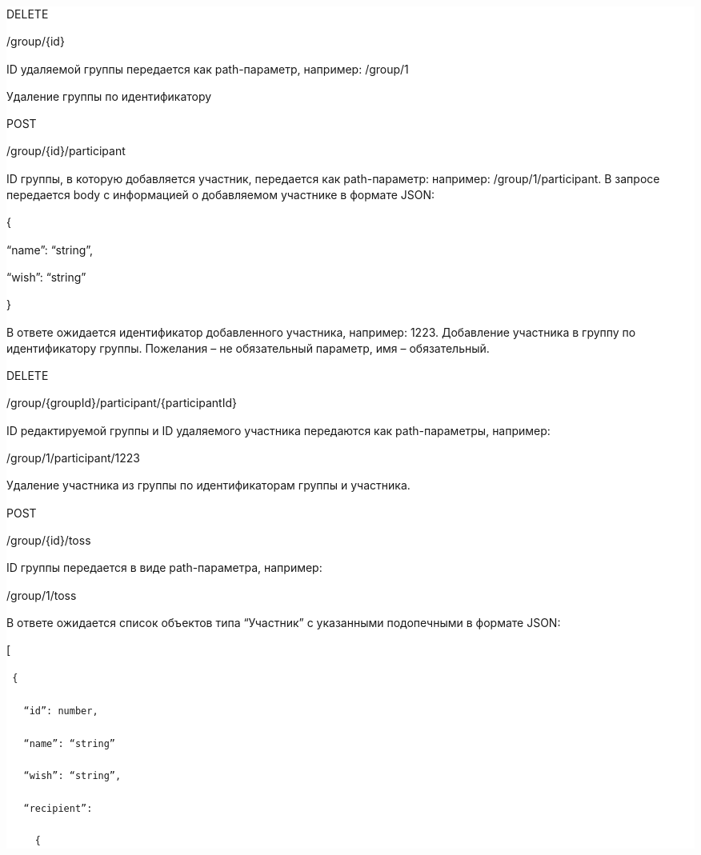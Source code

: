 DELETE

/group/{id}

ID удаляемой группы передается как path-параметр, например: /group/1

Удаление группы по идентификатору

POST

/group/{id}/participant

ID группы, в которую добавляется участник, передается как path-параметр: например: /group/1/participant.
В запросе передается body с информацией о добавляемом участнике в формате JSON:

 

{

  “name”: “string”,

  “wish”: “string”

}

 
В ответе ожидается идентификатор добавленного участника, например: 1223.
Добавление участника в группу по идентификатору группы.
Пожелания – не обязательный параметр, имя – обязательный.

DELETE

/group/{groupId}/participant/{participantId}

ID редактируемой группы и ID удаляемого участника передаются как path-параметры, например:

/group/1/participant/1223

Удаление участника из группы по идентификаторам группы и участника.

POST

/group/{id}/toss

ID группы передается в виде path-параметра, например:

/group/1/toss

В ответе ожидается список объектов типа “Участник” с указанными подопечными в формате JSON:

 

[

     {

       “id”: number,

       “name”: “string”

       “wish”: “string”,

       “recipient”:

         {
